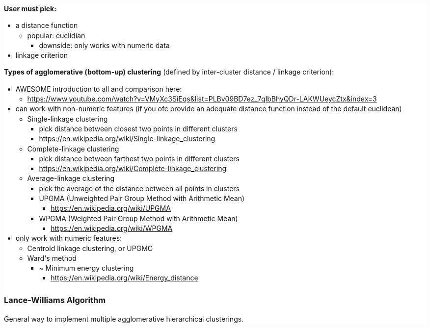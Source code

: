 **User must pick:**
- a distance function
  - popular: euclidian
    - downside: only works with numeric data
- linkage criterion

**Types of agglomerative (bottom-up) clustering** (defined by inter-cluster distance / linkage criterion):
- AWESOME introduction to all and comparison here:
  - https://www.youtube.com/watch?v=VMyXc3SiEqs&list=PLBv09BD7ez_7qIbBhyQDr-LAKWUeycZtx&index=3
- can work with non-numeric features (if you ofc provide an adequate distance function instead of the default euclidean)
  - Single-linkage clustering
    - pick distance between closest two points in different clusters
    - https://en.wikipedia.org/wiki/Single-linkage_clustering
  - Complete-linkage clustering
    - pick distance between farthest two points in different clusters
    - https://en.wikipedia.org/wiki/Complete-linkage_clustering
  - Average-linkage clustering
    - pick the average of the distance between all points in clusters
    - UPGMA (Unweighted Pair Group Method with Arithmetic Mean)
      - https://en.wikipedia.org/wiki/UPGMA
    - WPGMA (Weighted Pair Group Method with Arithmetic Mean)
      - https://en.wikipedia.org/wiki/WPGMA
- only work with numeric features:
  - Centroid linkage clustering, or UPGMC
  - Ward's method
    - ~ Minimum energy clustering
      - https://en.wikipedia.org/wiki/Energy_distance

### Lance-Williams Algorithm

General way to implement multiple agglomerative hierarchical clusterings.
